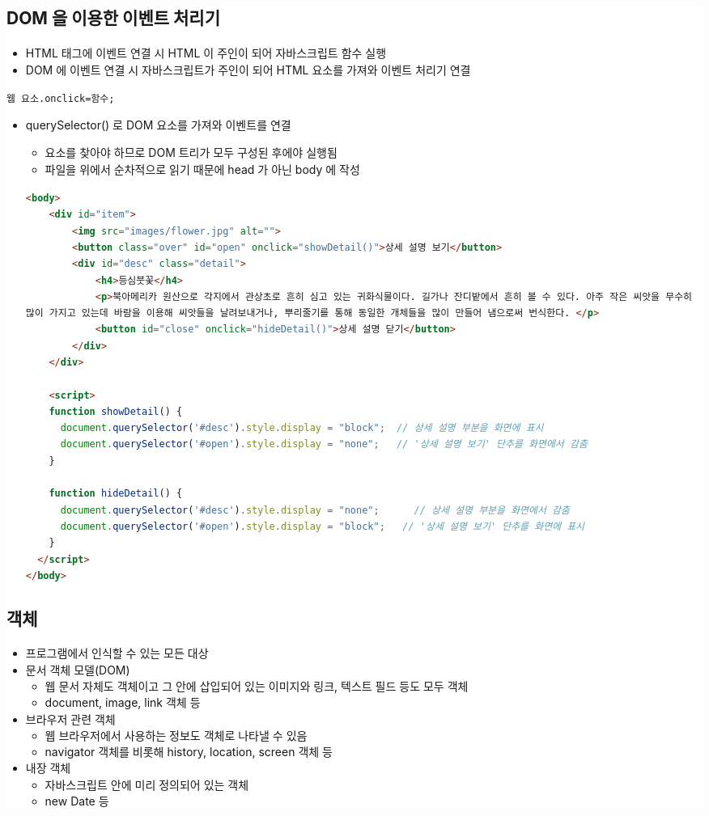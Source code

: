 ## DOM 을 이용한 이벤트 처리기

- HTML 태그에 이벤트 연결 시 HTML 이 주인이 되어 자바스크립트 함수 실행
- DOM 에 이벤트 연결 시 자바스크립트가 주인이 되어 HTML 요소를 가져와 이벤트 처리기 연결

```text
웹 요소.onclick=함수;
```

- querySelector() 로 DOM 요소를 가져와 이벤트를 연결
    - 요소를 찾아야 하므로 DOM 트리가 모두 구성된 후에야 실행됨
    - 파일을 위에서 순차적으로 읽기 때문에 head 가 아닌 body 에 작성

    ```html
    <body>
    	<div id="item">
    		<img src="images/flower.jpg" alt="">
    		<button class="over" id="open" onclick="showDetail()">상세 설명 보기</button>
    		<div id="desc" class="detail">
    			<h4>등심붓꽃</h4>
    			<p>북아메리카 원산으로 각지에서 관상초로 흔히 심고 있는 귀화식물이다. 길가나 잔디밭에서 흔히 볼 수 있다. 아주 작은 씨앗을 무수히 많이 가지고 있는데 바람을 이용해 씨앗들을 날려보내거나, 뿌리줄기를 통해 동일한 개체들을 많이 만들어 냄으로써 번식한다. </p>
    			<button id="close" onclick="hideDetail()">상세 설명 닫기</button>
    		</div>
    	</div>	
    
    	<script>
        function showDetail() {
          document.querySelector('#desc').style.display = "block";	// 상세 설명 부분을 화면에 표시
          document.querySelector('#open').style.display = "none";   // '상세 설명 보기' 단추를 화면에서 감춤
        }
    
        function hideDetail() {
          document.querySelector('#desc').style.display = "none";	   // 상세 설명 부분을 화면에서 감춤
          document.querySelector('#open').style.display = "block";	 // '상세 설명 보기' 단추를 화면에 표시
        }
      </script>
    </body>
    ```


## 객체

- 프로그램에서 인식할 수 있는 모든 대상
- 문서 객체 모델(DOM)
    - 웹 문서 자체도 객체이고 그 안에 삽입되어 있는 이미지와 링크, 텍스트 필드 등도 모두 객체
    - document, image, link 객체 등
- 브라우저 관련 객체
    - 웹 브라우저에서 사용하는 정보도 객체로 나타낼 수 있음
    - navigator 객체를 비롯해 history, location, screen 객체 등
- 내장 객체
    - 자바스크립트 안에 미리 정의되어 있는 객체
    - new Date 등
